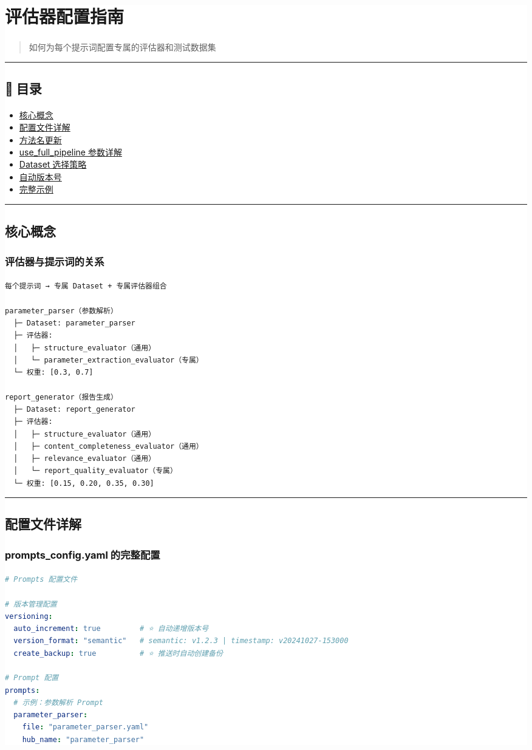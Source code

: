 # 评估器配置指南

> 如何为每个提示词配置专属的评估器和测试数据集

---

## 📖 目录

- [核心概念](#核心概念)
- [配置文件详解](#配置文件详解)
- [方法名更新](#方法名更新)
- [use_full_pipeline 参数详解](#use_full_pipeline-参数详解)
- [Dataset 选择策略](#dataset-选择策略)
- [自动版本号](#自动版本号)
- [完整示例](#完整示例)

---

## 核心概念

### 评估器与提示词的关系

```
每个提示词 → 专属 Dataset + 专属评估器组合

parameter_parser（参数解析）
  ├─ Dataset: parameter_parser
  ├─ 评估器:
  │   ├─ structure_evaluator（通用）
  │   └─ parameter_extraction_evaluator（专属）
  └─ 权重: [0.3, 0.7]

report_generator（报告生成）
  ├─ Dataset: report_generator
  ├─ 评估器:
  │   ├─ structure_evaluator（通用）
  │   ├─ content_completeness_evaluator（通用）
  │   ├─ relevance_evaluator（通用）
  │   └─ report_quality_evaluator（专属）
  └─ 权重: [0.15, 0.20, 0.35, 0.30]
```

---

## 配置文件详解

### prompts_config.yaml 的完整配置

```yaml
# Prompts 配置文件

# 版本管理配置
versioning:
  auto_increment: true         # ⭐ 自动递增版本号
  version_format: "semantic"   # semantic: v1.2.3 | timestamp: v20241027-153000
  create_backup: true          # ⭐ 推送时自动创建备份

# Prompt 配置
prompts:
  # 示例：参数解析 Prompt
  parameter_parser:
    file: "parameter_parser.yaml"
    hub_name: "parameter_parser"
```